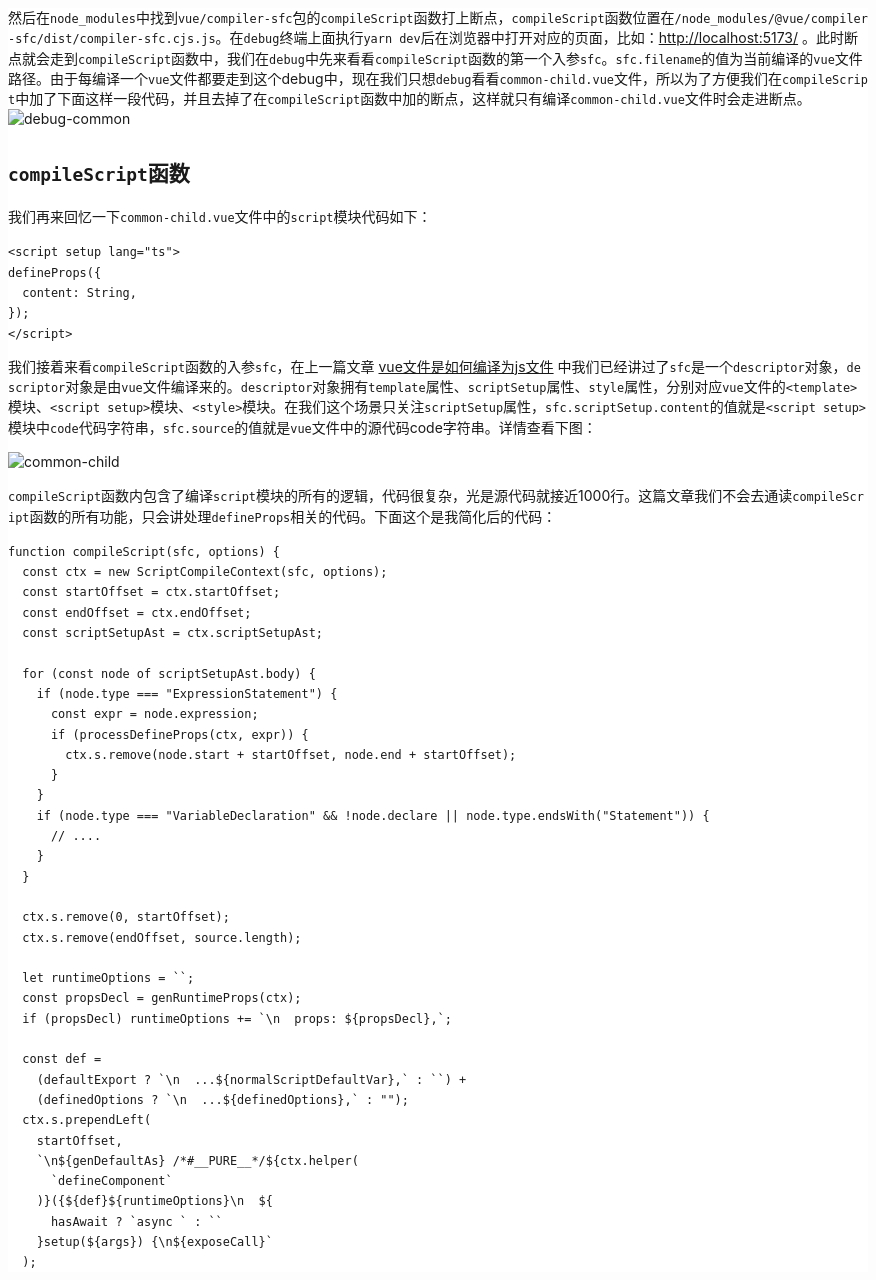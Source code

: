 
然后在`node_modules`中找到`vue/compiler-sfc`包的`compileScript`函数打上断点，`compileScript`函数位置在`/node_modules/@vue/compiler-sfc/dist/compiler-sfc.cjs.js`。在`debug`终端上面执行`yarn dev`后在浏览器中打开对应的页面，比如：[http://localhost:5173/](http://localhost:5173/) 。此时断点就会走到`compileScript`函数中，我们在`debug`中先来看看`compileScript`函数的第一个入参`sfc`。`sfc.filename`的值为当前编译的`vue`文件路径。由于每编译一个`vue`文件都要走到这个debug中，现在我们只想`debug`看看`common-child.vue`文件，所以为了方便我们在`compileScript`中加了下面这样一段代码，并且去掉了在`compileScript`函数中加的断点，这样就只有编译`common-child.vue`文件时会走进断点。
![debug-common](https://img2024.cnblogs.com/blog/1217259/202403/1217259-20240312154236315-1185294584.png)
## `compileScript`函数
我们再来回忆一下`common-child.vue`文件中的`script`模块代码如下：
```
<script setup lang="ts">
defineProps({
  content: String,
});
</script>
```
我们接着来看`compileScript`函数的入参`sfc`，在上一篇文章 [vue文件是如何编译为js文件](https://mp.weixin.qq.com/s/0QfalimbwontX3UhSHMZng) 中我们已经讲过了`sfc`是一个`descriptor`对象，`descriptor`对象是由`vue`文件编译来的。`descriptor`对象拥有`template`属性、`scriptSetup`属性、`style`属性，分别对应`vue`文件的`<template>`模块、`<script setup>`模块、`<style>`模块。在我们这个场景只关注`scriptSetup`属性，`sfc.scriptSetup.content`的值就是`<script setup>`模块中`code`代码字符串，`sfc.source`的值就是`vue`文件中的源代码code字符串。详情查看下图：

![common-child](https://img2024.cnblogs.com/blog/1217259/202403/1217259-20240312154257070-2067910375.png)


`compileScript`函数内包含了编译`script`模块的所有的逻辑，代码很复杂，光是源代码就接近1000行。这篇文章我们不会去通读`compileScript`函数的所有功能，只会讲处理`defineProps`相关的代码。下面这个是我简化后的代码：
```
function compileScript(sfc, options) {
  const ctx = new ScriptCompileContext(sfc, options);
  const startOffset = ctx.startOffset;
  const endOffset = ctx.endOffset;
  const scriptSetupAst = ctx.scriptSetupAst;

  for (const node of scriptSetupAst.body) {
    if (node.type === "ExpressionStatement") {
      const expr = node.expression;
      if (processDefineProps(ctx, expr)) {
        ctx.s.remove(node.start + startOffset, node.end + startOffset);
      }
    }
    if (node.type === "VariableDeclaration" && !node.declare || node.type.endsWith("Statement")) {
      // ....
    }
  }

  ctx.s.remove(0, startOffset);
  ctx.s.remove(endOffset, source.length);

  let runtimeOptions = ``;
  const propsDecl = genRuntimeProps(ctx);
  if (propsDecl) runtimeOptions += `\n  props: ${propsDecl},`;

  const def =
    (defaultExport ? `\n  ...${normalScriptDefaultVar},` : ``) +
    (definedOptions ? `\n  ...${definedOptions},` : "");
  ctx.s.prependLeft(
    startOffset,
    `\n${genDefaultAs} /*#__PURE__*/${ctx.helper(
      `defineComponent`
    )}({${def}${runtimeOptions}\n  ${
      hasAwait ? `async ` : ``
    }setup(${args}) {\n${exposeCall}`
  );
```